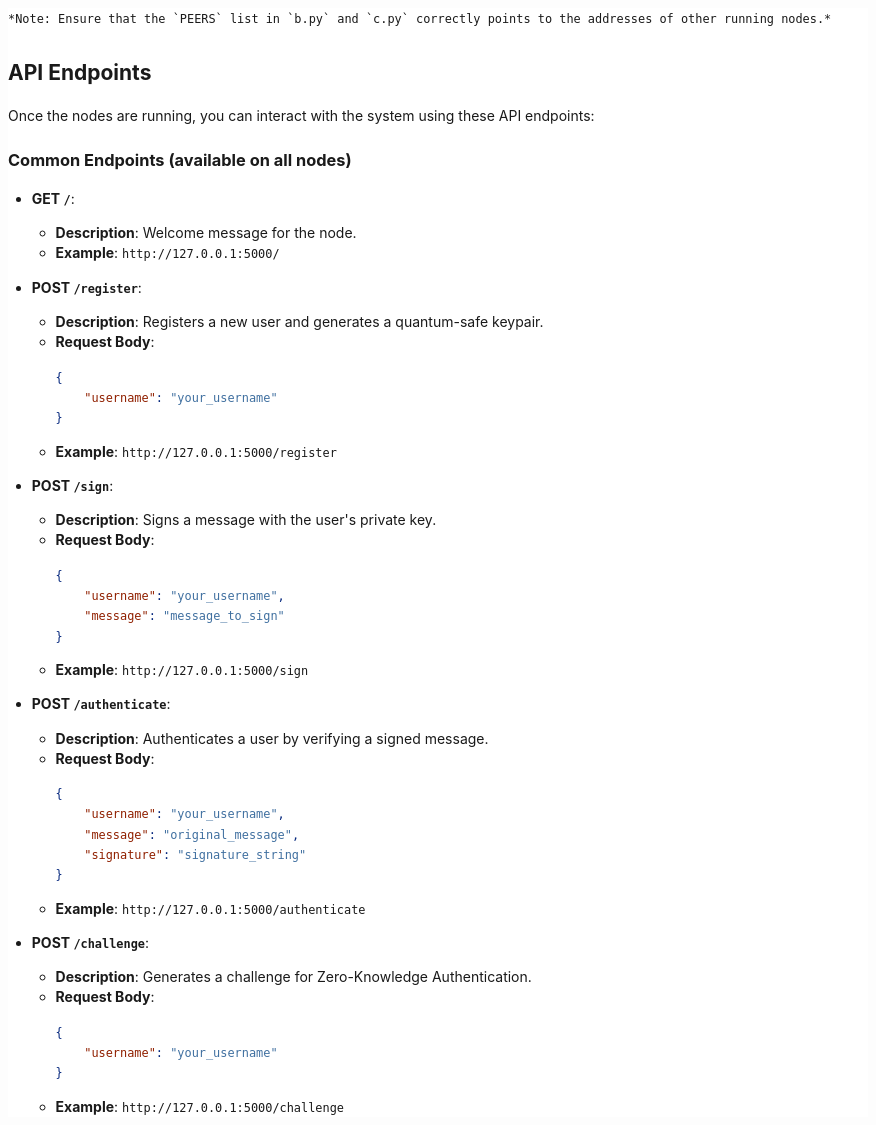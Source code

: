     *Note: Ensure that the `PEERS` list in `b.py` and `c.py` correctly points to the addresses of other running nodes.*

## API Endpoints

Once the nodes are running, you can interact with the system using these API endpoints:

### Common Endpoints (available on all nodes)

  * **GET `/`**:

      * **Description**: Welcome message for the node.
      * **Example**: `http://127.0.0.1:5000/`

  * **POST `/register`**:

      * **Description**: Registers a new user and generates a quantum-safe keypair.
      * **Request Body**:
        ```json
        {
            "username": "your_username"
        }
        ```
      * **Example**: `http://127.0.0.1:5000/register`

  * **POST `/sign`**:

      * **Description**: Signs a message with the user's private key.
      * **Request Body**:
        ```json
        {
            "username": "your_username",
            "message": "message_to_sign"
        }
        ```
      * **Example**: `http://127.0.0.1:5000/sign`

  * **POST `/authenticate`**:

      * **Description**: Authenticates a user by verifying a signed message.
      * **Request Body**:
        ```json
        {
            "username": "your_username",
            "message": "original_message",
            "signature": "signature_string"
        }
        ```
      * **Example**: `http://127.0.0.1:5000/authenticate`

  * **POST `/challenge`**:

      * **Description**: Generates a challenge for Zero-Knowledge Authentication.
      * **Request Body**:
        ```json
        {
            "username": "your_username"
        }
        ```
      * **Example**: `http://127.0.0.1:5000/challenge`
